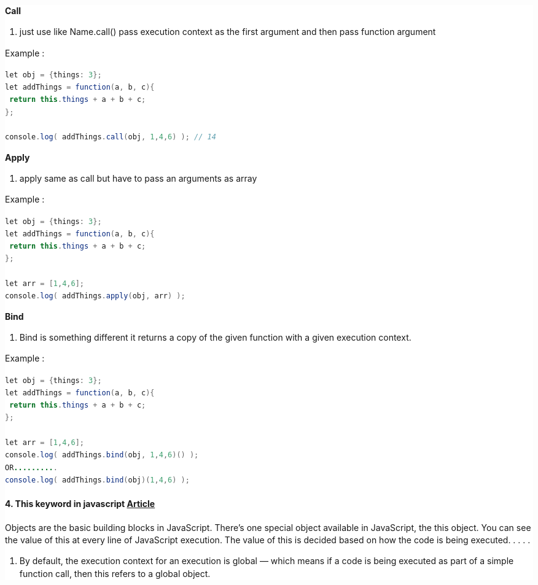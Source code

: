 **Call**

1. just use like Name.call()  pass execution context as the first argument and then pass function argument 

Example :
``` java script
let obj = {things: 3};
let addThings = function(a, b, c){
 return this.things + a + b + c;
};

console.log( addThings.call(obj, 1,4,6) ); // 14
```

**Apply**

1. apply same as call but have to pass an arguments as array

Example :
``` java script
let obj = {things: 3};
let addThings = function(a, b, c){
 return this.things + a + b + c;
};

let arr = [1,4,6];
console.log( addThings.apply(obj, arr) ); 
```
**Bind**

1. Bind is something different it returns a copy of the given function with a given execution context.

Example :
``` java script
let obj = {things: 3};
let addThings = function(a, b, c){
 return this.things + a + b + c;
};

let arr = [1,4,6];
console.log( addThings.bind(obj, 1,4,6)() );
OR..........
console.log( addThings.bind(obj)(1,4,6) );
```
#### 4. This keyword in javascript [Article](https://medium.com/better-programming/understanding-the-this-keyword-in-javascript-cb76d4c7c5e8)

Objects are the basic building blocks in JavaScript. There’s one special object available in JavaScript, 
the this object. You can see the value of this at every line of JavaScript execution. The value of this is 
decided based on how the code is being executed.
                                                                                            . . . .
 1. By default, the execution context for an execution is global — which means if a code is being executed as part of a simple function call, then 
     this refers to a global object.
